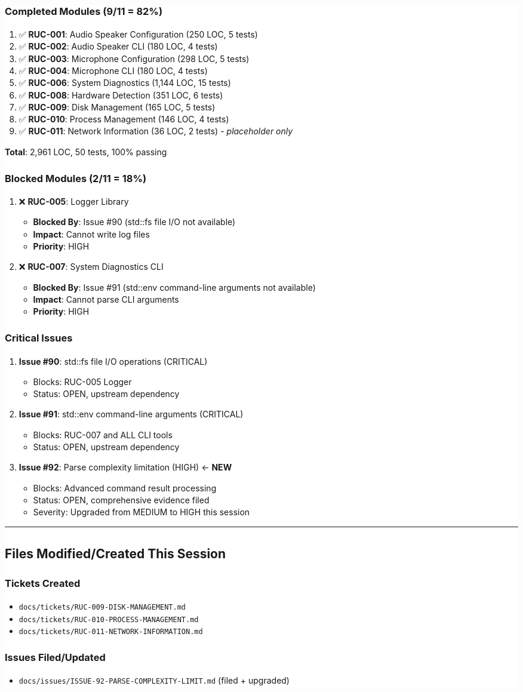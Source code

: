 ### Completed Modules (9/11 = 82%)

1. ✅ **RUC-001**: Audio Speaker Configuration (250 LOC, 5 tests)
2. ✅ **RUC-002**: Audio Speaker CLI (180 LOC, 4 tests)
3. ✅ **RUC-003**: Microphone Configuration (298 LOC, 5 tests)
4. ✅ **RUC-004**: Microphone CLI (180 LOC, 4 tests)
5. ✅ **RUC-006**: System Diagnostics (1,144 LOC, 15 tests)
6. ✅ **RUC-008**: Hardware Detection (351 LOC, 6 tests)
7. ✅ **RUC-009**: Disk Management (165 LOC, 5 tests)
8. ✅ **RUC-010**: Process Management (146 LOC, 4 tests)
9. ✅ **RUC-011**: Network Information (36 LOC, 2 tests) - *placeholder only*

**Total**: 2,961 LOC, 50 tests, 100% passing

### Blocked Modules (2/11 = 18%)

1. ❌ **RUC-005**: Logger Library
   - **Blocked By**: Issue #90 (std::fs file I/O not available)
   - **Impact**: Cannot write log files
   - **Priority**: HIGH

2. ❌ **RUC-007**: System Diagnostics CLI
   - **Blocked By**: Issue #91 (std::env command-line arguments not available)
   - **Impact**: Cannot parse CLI arguments
   - **Priority**: HIGH

### Critical Issues

1. **Issue #90**: std::fs file I/O operations (CRITICAL)
   - Blocks: RUC-005 Logger
   - Status: OPEN, upstream dependency

2. **Issue #91**: std::env command-line arguments (CRITICAL)
   - Blocks: RUC-007 and ALL CLI tools
   - Status: OPEN, upstream dependency

3. **Issue #92**: Parse complexity limitation (HIGH) ← **NEW**
   - Blocks: Advanced command result processing
   - Status: OPEN, comprehensive evidence filed
   - Severity: Upgraded from MEDIUM to HIGH this session

---

## Files Modified/Created This Session

### Tickets Created
- `docs/tickets/RUC-009-DISK-MANAGEMENT.md`
- `docs/tickets/RUC-010-PROCESS-MANAGEMENT.md`
- `docs/tickets/RUC-011-NETWORK-INFORMATION.md`

### Issues Filed/Updated
- `docs/issues/ISSUE-92-PARSE-COMPLEXITY-LIMIT.md` (filed + upgraded)
